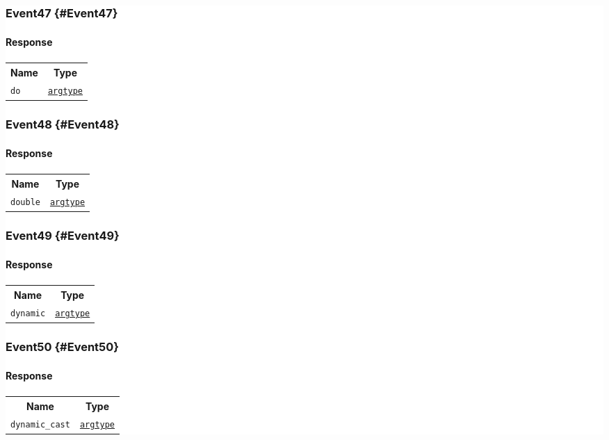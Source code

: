 ### Event47 {#Event47}




#### Response
<table>
    <tr><th>Name</th><th>Type</th></tr>
    <tr>
            <td><code>do</code></td>
            <td>
                <code><a class='link' href='#argtype'>argtype</a></code>
            </td>
        </tr></table>

### Event48 {#Event48}




#### Response
<table>
    <tr><th>Name</th><th>Type</th></tr>
    <tr>
            <td><code>double</code></td>
            <td>
                <code><a class='link' href='#argtype'>argtype</a></code>
            </td>
        </tr></table>

### Event49 {#Event49}




#### Response
<table>
    <tr><th>Name</th><th>Type</th></tr>
    <tr>
            <td><code>dynamic</code></td>
            <td>
                <code><a class='link' href='#argtype'>argtype</a></code>
            </td>
        </tr></table>

### Event50 {#Event50}




#### Response
<table>
    <tr><th>Name</th><th>Type</th></tr>
    <tr>
            <td><code>dynamic_cast</code></td>
            <td>
                <code><a class='link' href='#argtype'>argtype</a></code>
            </td>
        </tr></table>
